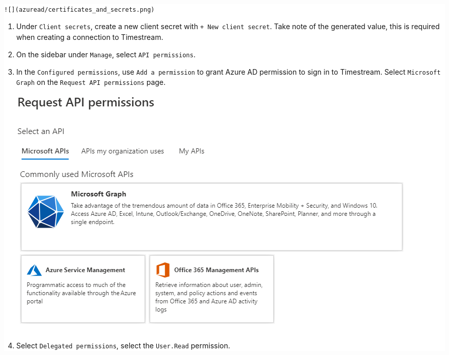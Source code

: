     ![](azuread/certificates_and_secrets.png)
1. Under `Client secrets`, create a new client secret with `+ New client secret`. Take note of the generated value, this is required when creating a connection to Timestream.

1. On the sidebar under `Manage`, select `API permissions`.

1. In the `Configured permissions`, use `Add a permission` to grant Azure AD permission to sign in to Timestream. Select `Microsoft Graph` on the `Request API permissions` page.   
    
    ![](azuread/request_api_permissions.png)
1. Select `Delegated permissions`, select the `User.Read` permission.  